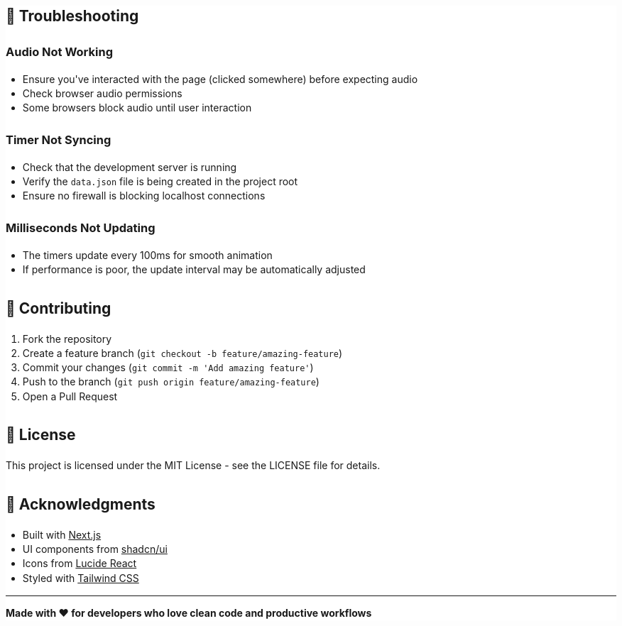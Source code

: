 ## 🐛 Troubleshooting

### Audio Not Working
- Ensure you've interacted with the page (clicked somewhere) before expecting audio
- Check browser audio permissions
- Some browsers block audio until user interaction

### Timer Not Syncing
- Check that the development server is running
- Verify the `data.json` file is being created in the project root
- Ensure no firewall is blocking localhost connections

### Milliseconds Not Updating
- The timers update every 100ms for smooth animation
- If performance is poor, the update interval may be automatically adjusted

## 🤝 Contributing

1. Fork the repository
2. Create a feature branch (`git checkout -b feature/amazing-feature`)
3. Commit your changes (`git commit -m 'Add amazing feature'`)
4. Push to the branch (`git push origin feature/amazing-feature`)
5. Open a Pull Request

## 📄 License

This project is licensed under the MIT License - see the LICENSE file for details.

## 🙏 Acknowledgments

- Built with [Next.js](https://nextjs.org/)
- UI components from [shadcn/ui](https://ui.shadcn.com/)
- Icons from [Lucide React](https://lucide.dev/)
- Styled with [Tailwind CSS](https://tailwindcss.com/)

---

**Made with ❤️ for developers who love clean code and productive workflows**